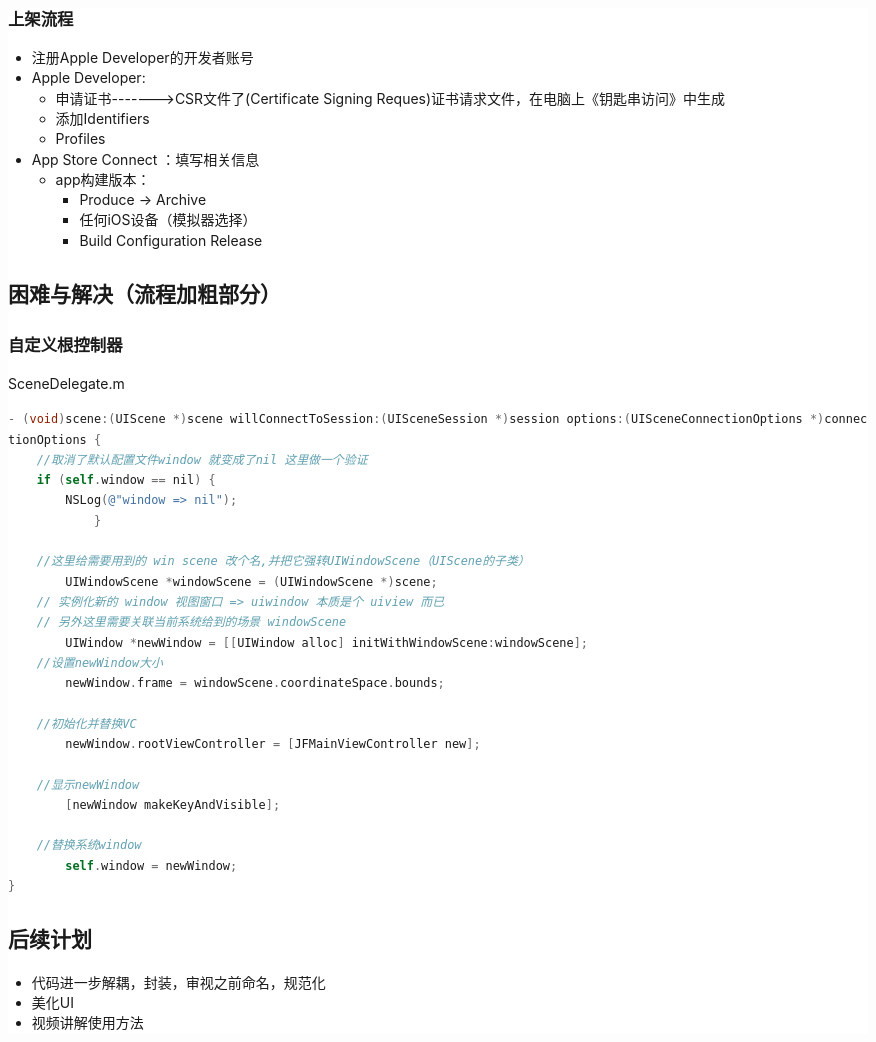 ### 上架流程

- 注册Apple Developer的开发者账号
- Apple Developer:
  - 申请证书------->CSR文件了(Certificate Signing Reques)证书请求文件，在电脑上《钥匙串访问》中生成
  - 添加Identifiers
  - Profiles
- App Store Connect ：填写相关信息
  - app构建版本：
    -  Produce -> Archive
    - 任何iOS设备（模拟器选择）
    - Build Configuration Release

## 困难与解决（流程加粗部分）

### 自定义根控制器

SceneDelegate.m

```objective-c
- (void)scene:(UIScene *)scene willConnectToSession:(UISceneSession *)session options:(UISceneConnectionOptions *)connectionOptions {
    //取消了默认配置文件window 就变成了nil 这里做一个验证
    if (self.window == nil) {
        NSLog(@"window => nil");
            }
    
    //这里给需要用到的 win scene 改个名,并把它强转UIWindowScene（UIScene的子类）
        UIWindowScene *windowScene = (UIWindowScene *)scene;
    // 实例化新的 window 视图窗口 => uiwindow 本质是个 uiview 而已
    // 另外这里需要关联当前系统给到的场景 windowScene
        UIWindow *newWindow = [[UIWindow alloc] initWithWindowScene:windowScene];
    //设置newWindow大小
        newWindow.frame = windowScene.coordinateSpace.bounds;
   
    //初始化并替换VC
        newWindow.rootViewController = [JFMainViewController new];
    
    //显示newWindow
        [newWindow makeKeyAndVisible];
  
    //替换系统window
        self.window = newWindow;
}
```

## 后续计划

- 代码进一步解耦，封装，审视之前命名，规范化
- 美化UI
- 视频讲解使用方法
